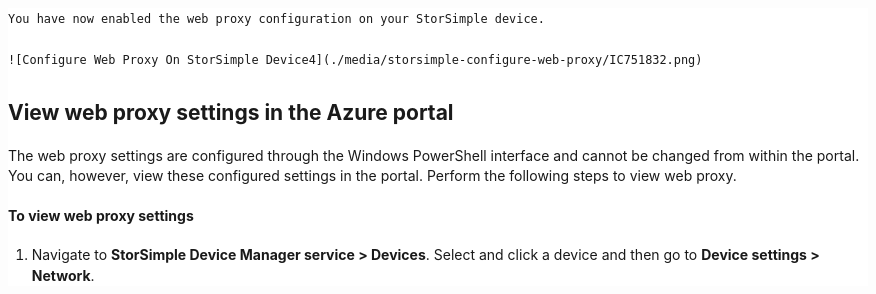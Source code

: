     You have now enabled the web proxy configuration on your StorSimple device.
   
    ![Configure Web Proxy On StorSimple Device4](./media/storsimple-configure-web-proxy/IC751832.png)

## View web proxy settings in the Azure portal

The web proxy settings are configured through the Windows PowerShell interface and cannot be changed from within the portal. You can, however, view these configured settings in the portal. Perform the following steps to view web proxy.

#### To view web proxy settings
1. Navigate to **StorSimple Device Manager service > Devices**. Select and click a device and then go to **Device settings > Network**.
